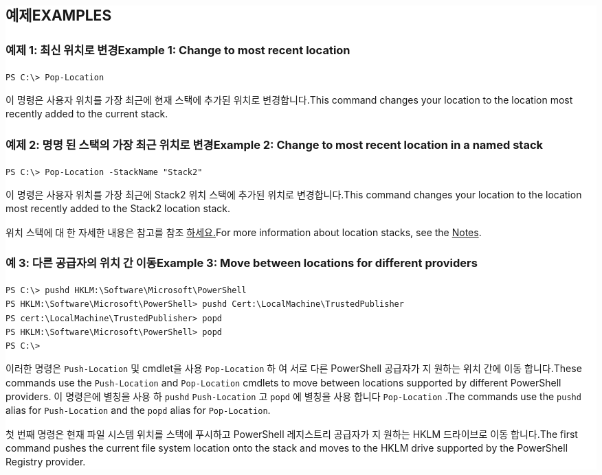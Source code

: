 ## <span data-ttu-id="16743-110">예제</span><span class="sxs-lookup"><span data-stu-id="16743-110">EXAMPLES</span></span>

### <span data-ttu-id="16743-111">예제 1: 최신 위치로 변경</span><span class="sxs-lookup"><span data-stu-id="16743-111">Example 1: Change to most recent location</span></span>

```
PS C:\> Pop-Location
```

<span data-ttu-id="16743-112">이 명령은 사용자 위치를 가장 최근에 현재 스택에 추가된 위치로 변경합니다.</span><span class="sxs-lookup"><span data-stu-id="16743-112">This command changes your location to the location most recently added to the current stack.</span></span>

### <span data-ttu-id="16743-113">예제 2: 명명 된 스택의 가장 최근 위치로 변경</span><span class="sxs-lookup"><span data-stu-id="16743-113">Example 2: Change to most recent location in a named stack</span></span>

```
PS C:\> Pop-Location -StackName "Stack2"
```

<span data-ttu-id="16743-114">이 명령은 사용자 위치를 가장 최근에 Stack2 위치 스택에 추가된 위치로 변경합니다.</span><span class="sxs-lookup"><span data-stu-id="16743-114">This command changes your location to the location most recently added to the Stack2 location stack.</span></span>

<span data-ttu-id="16743-115">위치 스택에 대 한 자세한 내용은 참고를 참조 [하세요.](#notes)</span><span class="sxs-lookup"><span data-stu-id="16743-115">For more information about location stacks, see the [Notes](#notes).</span></span>

### <span data-ttu-id="16743-116">예 3: 다른 공급자의 위치 간 이동</span><span class="sxs-lookup"><span data-stu-id="16743-116">Example 3: Move between locations for different providers</span></span>

```
PS C:\> pushd HKLM:\Software\Microsoft\PowerShell
PS HKLM:\Software\Microsoft\PowerShell> pushd Cert:\LocalMachine\TrustedPublisher
PS cert:\LocalMachine\TrustedPublisher> popd
PS HKLM:\Software\Microsoft\PowerShell> popd
PS C:\>
```

<span data-ttu-id="16743-117">이러한 명령은 `Push-Location` 및 cmdlet을 사용 `Pop-Location` 하 여 서로 다른 PowerShell 공급자가 지 원하는 위치 간에 이동 합니다.</span><span class="sxs-lookup"><span data-stu-id="16743-117">These commands use the `Push-Location` and `Pop-Location` cmdlets to move between locations supported by different PowerShell providers.</span></span> <span data-ttu-id="16743-118">이 명령은에 별칭을 사용 하 `pushd` `Push-Location` 고 `popd` 에 별칭을 사용 합니다 `Pop-Location` .</span><span class="sxs-lookup"><span data-stu-id="16743-118">The commands use the `pushd` alias for `Push-Location` and the `popd` alias for `Pop-Location`.</span></span>

<span data-ttu-id="16743-119">첫 번째 명령은 현재 파일 시스템 위치를 스택에 푸시하고 PowerShell 레지스트리 공급자가 지 원하는 HKLM 드라이브로 이동 합니다.</span><span class="sxs-lookup"><span data-stu-id="16743-119">The first command pushes the current file system location onto the stack and moves to the HKLM drive supported by the PowerShell Registry provider.</span></span>
